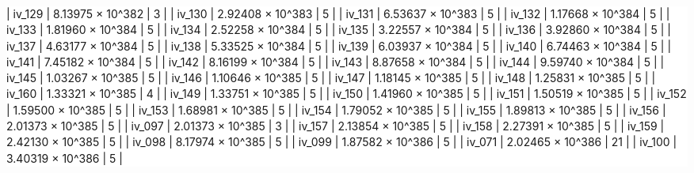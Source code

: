 | iv_129 | 8.13975 × 10^382 | 3 |
| iv_130 | 2.92408 × 10^383 | 5 |
| iv_131 | 6.53637 × 10^383 | 5 |
| iv_132 | 1.17668 × 10^384 | 5 |
| iv_133 | 1.81960 × 10^384 | 5 |
| iv_134 | 2.52258 × 10^384 | 5 |
| iv_135 | 3.22557 × 10^384 | 5 |
| iv_136 | 3.92860 × 10^384 | 5 |
| iv_137 | 4.63177 × 10^384 | 5 |
| iv_138 | 5.33525 × 10^384 | 5 |
| iv_139 | 6.03937 × 10^384 | 5 |
| iv_140 | 6.74463 × 10^384 | 5 |
| iv_141 | 7.45182 × 10^384 | 5 |
| iv_142 | 8.16199 × 10^384 | 5 |
| iv_143 | 8.87658 × 10^384 | 5 |
| iv_144 | 9.59740 × 10^384 | 5 |
| iv_145 | 1.03267 × 10^385 | 5 |
| iv_146 | 1.10646 × 10^385 | 5 |
| iv_147 | 1.18145 × 10^385 | 5 |
| iv_148 | 1.25831 × 10^385 | 5 |
| iv_160 | 1.33321 × 10^385 | 4 |
| iv_149 | 1.33751 × 10^385 | 5 |
| iv_150 | 1.41960 × 10^385 | 5 |
| iv_151 | 1.50519 × 10^385 | 5 |
| iv_152 | 1.59500 × 10^385 | 5 |
| iv_153 | 1.68981 × 10^385 | 5 |
| iv_154 | 1.79052 × 10^385 | 5 |
| iv_155 | 1.89813 × 10^385 | 5 |
| iv_156 | 2.01373 × 10^385 | 5 |
| iv_097 | 2.01373 × 10^385 | 3 |
| iv_157 | 2.13854 × 10^385 | 5 |
| iv_158 | 2.27391 × 10^385 | 5 |
| iv_159 | 2.42130 × 10^385 | 5 |
| iv_098 | 8.17974 × 10^385 | 5 |
| iv_099 | 1.87582 × 10^386 | 5 |
| iv_071 | 2.02465 × 10^386 | 21 |
| iv_100 | 3.40319 × 10^386 | 5 |